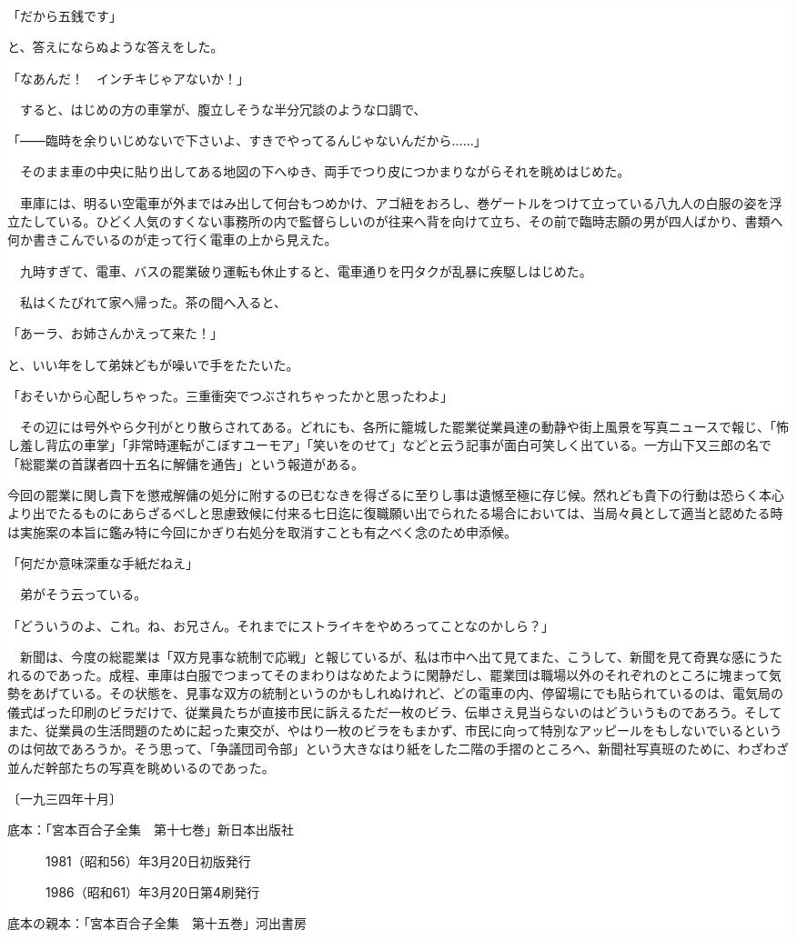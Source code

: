 「だから五銭です」

と、答えにならぬような答えをした。

「なあんだ！　インチキじゃアないか！」

　すると、はじめの方の車掌が、腹立しそうな半分冗談のような口調で、

「――臨時を余りいじめないで下さいよ、すきでやってるんじゃないんだから……」

　そのまま車の中央に貼り出してある地図の下へゆき、両手でつり皮につかまりながらそれを眺めはじめた。

　車庫には、明るい空電車が外まではみ出して何台もつめかけ、アゴ紐をおろし、巻ゲートルをつけて立っている八九人の白服の姿を浮立たしている。ひどく人気のすくない事務所の内で監督らしいのが往来へ背を向けて立ち、その前で臨時志願の男が四人ばかり、書類へ何か書きこんでいるのが走って行く電車の上から見えた。



　九時すぎて、電車、バスの罷業破り運転も休止すると、電車通りを円タクが乱暴に疾駆しはじめた。

　私はくたびれて家へ帰った。茶の間へ入ると、

「あーラ、お姉さんかえって来た！」

と、いい年をして弟妹どもが噪いで手をたたいた。

「おそいから心配しちゃった。三重衝突でつぶされちゃったかと思ったわよ」

　その辺には号外やら夕刊がとり散らされてある。どれにも、各所に籠城した罷業従業員達の動静や街上風景を写真ニュースで報じ、「怖し羞し背広の車掌」「非常時運転がこぼすユーモア」「笑いをのせて」などと云う記事が面白可笑しく出ている。一方山下又三郎の名で「総罷業の首謀者四十五名に解傭を通告」という報道がある。


今回の罷業に関し貴下を懲戒解傭の処分に附するの已むなきを得ざるに至りし事は遺憾至極に存じ候。然れども貴下の行動は恐らく本心より出でたるものにあらざるべしと思慮致候に付来る七日迄に復職願い出でられたる場合においては、当局々員として適当と認めたる時は実施案の本旨に鑑み特に今回にかぎり右処分を取消すことも有之べく念のため申添候。



「何だか意味深重な手紙だねえ」

　弟がそう云っている。

「どういうのよ、これ。ね、お兄さん。それまでにストライキをやめろってことなのかしら？」

　新聞は、今度の総罷業は「双方見事な統制で応戦」と報じているが、私は市中へ出て見てまた、こうして、新聞を見て奇異な感にうたれるのであった。成程、車庫は白服でつまってそのまわりはなめたように閑静だし、罷業団は職場以外のそれぞれのところに塊まって気勢をあげている。その状態を、見事な双方の統制というのかもしれぬけれど、どの電車の内、停留場にでも貼られているのは、電気局の儀式ばった印刷のビラだけで、従業員たちが直接市民に訴えるただ一枚のビラ、伝単さえ見当らないのはどういうものであろう。そしてまた、従業員の生活問題のために起った東交が、やはり一枚のビラをもまかず、市民に向って特別なアッピールをもしないでいるというのは何故であろうか。そう思って、「争議団司令部」という大きなはり紙をした二階の手摺のところへ、新聞社写真班のために、わざわざ並んだ幹部たちの写真を眺めいるのであった。

〔一九三四年十月〕













底本：「宮本百合子全集　第十七巻」新日本出版社


　　　1981（昭和56）年3月20日初版発行

　　　1986（昭和61）年3月20日第4刷発行

底本の親本：「宮本百合子全集　第十五巻」河出書房
